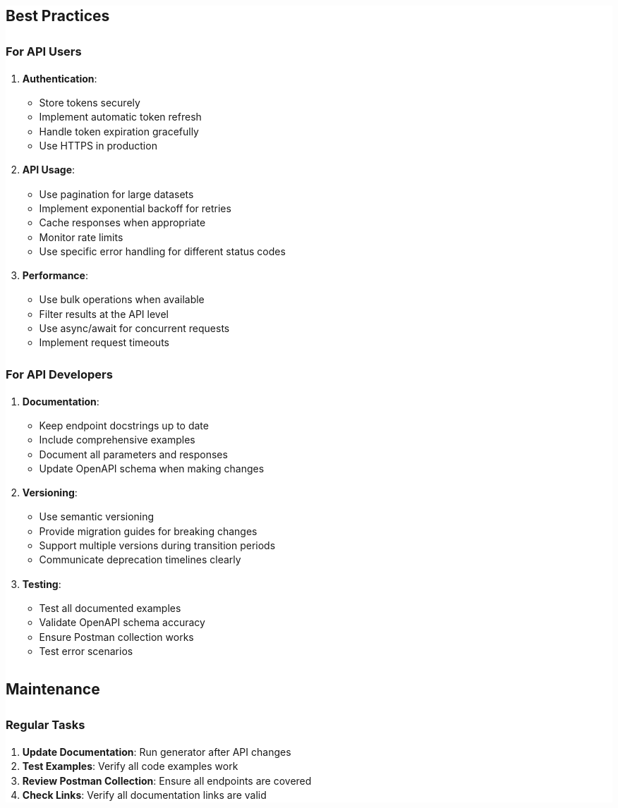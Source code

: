 ## Best Practices

### For API Users

1. **Authentication**:
   - Store tokens securely
   - Implement automatic token refresh
   - Handle token expiration gracefully
   - Use HTTPS in production

2. **API Usage**:
   - Use pagination for large datasets
   - Implement exponential backoff for retries
   - Cache responses when appropriate
   - Monitor rate limits
   - Use specific error handling for different status codes

3. **Performance**:
   - Use bulk operations when available
   - Filter results at the API level
   - Use async/await for concurrent requests
   - Implement request timeouts

### For API Developers

1. **Documentation**:
   - Keep endpoint docstrings up to date
   - Include comprehensive examples
   - Document all parameters and responses
   - Update OpenAPI schema when making changes

2. **Versioning**:
   - Use semantic versioning
   - Provide migration guides for breaking changes
   - Support multiple versions during transition periods
   - Communicate deprecation timelines clearly

3. **Testing**:
   - Test all documented examples
   - Validate OpenAPI schema accuracy
   - Ensure Postman collection works
   - Test error scenarios

## Maintenance

### Regular Tasks

1. **Update Documentation**: Run generator after API changes
2. **Test Examples**: Verify all code examples work
3. **Review Postman Collection**: Ensure all endpoints are covered
4. **Check Links**: Verify all documentation links are valid
